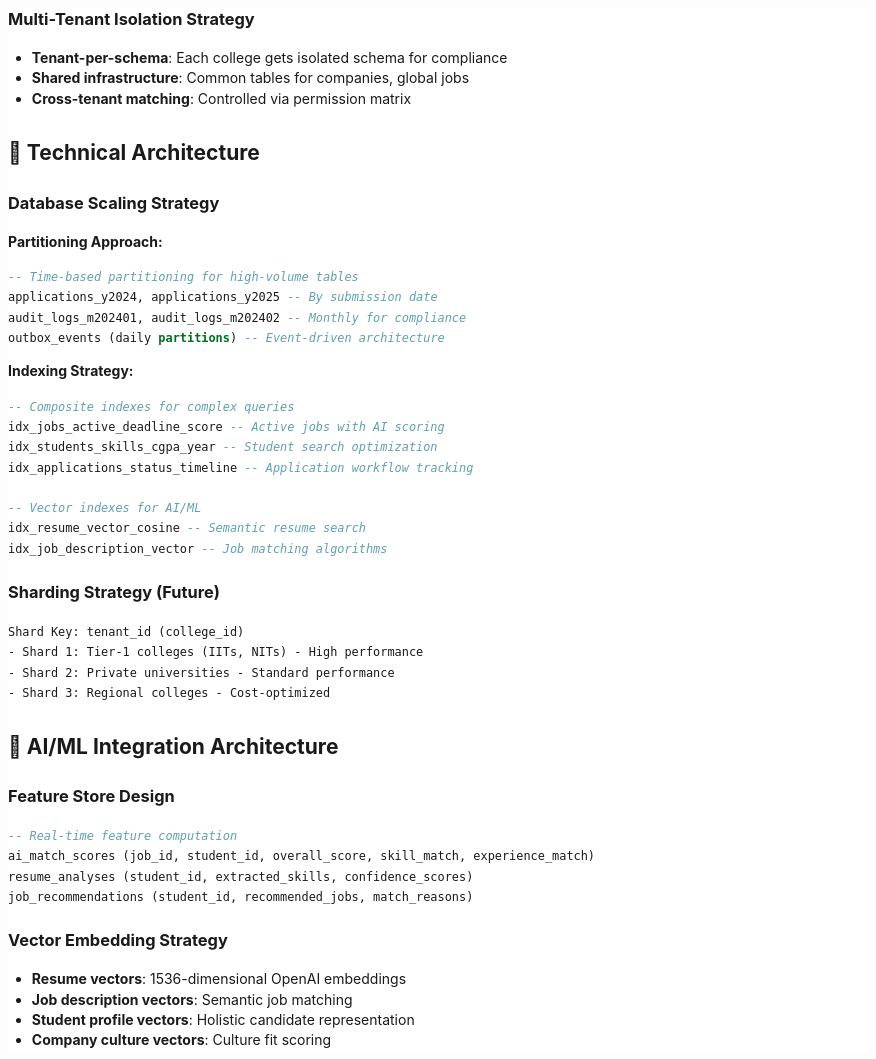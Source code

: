 ### Multi-Tenant Isolation Strategy
- **Tenant-per-schema**: Each college gets isolated schema for compliance
- **Shared infrastructure**: Common tables for companies, global jobs
- **Cross-tenant matching**: Controlled via permission matrix

## 🔧 Technical Architecture

### Database Scaling Strategy

**Partitioning Approach:**
```sql
-- Time-based partitioning for high-volume tables
applications_y2024, applications_y2025 -- By submission date
audit_logs_m202401, audit_logs_m202402 -- Monthly for compliance
outbox_events (daily partitions) -- Event-driven architecture
```

**Indexing Strategy:**
```sql
-- Composite indexes for complex queries
idx_jobs_active_deadline_score -- Active jobs with AI scoring
idx_students_skills_cgpa_year -- Student search optimization  
idx_applications_status_timeline -- Application workflow tracking

-- Vector indexes for AI/ML
idx_resume_vector_cosine -- Semantic resume search
idx_job_description_vector -- Job matching algorithms
```

### Sharding Strategy (Future)
```
Shard Key: tenant_id (college_id)
- Shard 1: Tier-1 colleges (IITs, NITs) - High performance
- Shard 2: Private universities - Standard performance  
- Shard 3: Regional colleges - Cost-optimized
```

## 🤖 AI/ML Integration Architecture

### Feature Store Design
```sql
-- Real-time feature computation
ai_match_scores (job_id, student_id, overall_score, skill_match, experience_match)
resume_analyses (student_id, extracted_skills, confidence_scores)
job_recommendations (student_id, recommended_jobs, match_reasons)
```

### Vector Embedding Strategy
- **Resume vectors**: 1536-dimensional OpenAI embeddings
- **Job description vectors**: Semantic job matching
- **Student profile vectors**: Holistic candidate representation
- **Company culture vectors**: Culture fit scoring
